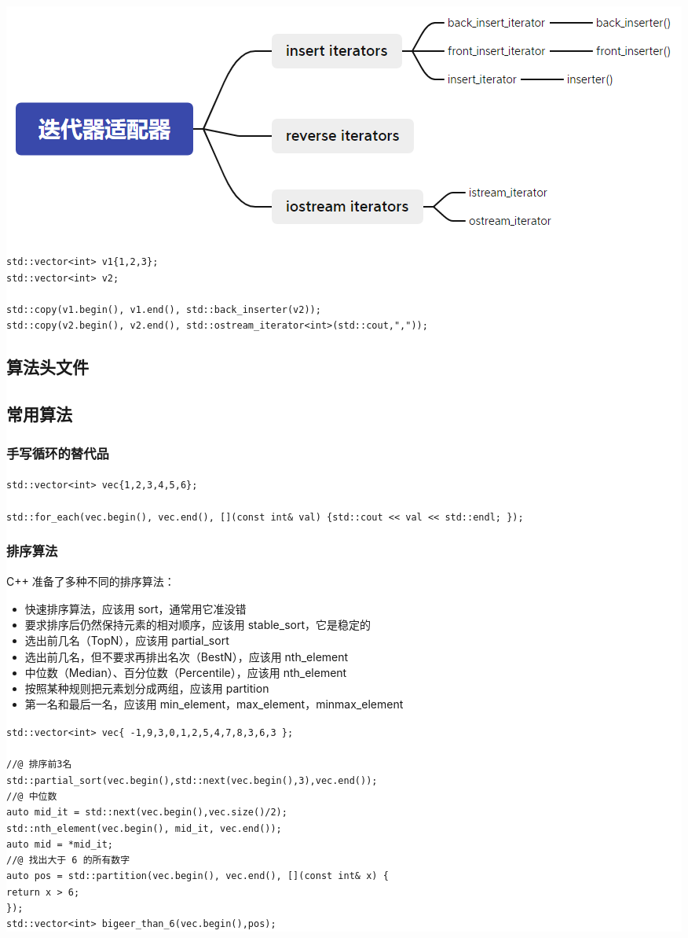 ![](./img/iterator_adapter.png)

 ```
std::vector<int> v1{1,2,3};
std::vector<int> v2;

std::copy(v1.begin(), v1.end(), std::back_inserter(v2));	
std::copy(v2.begin(), v2.end(), std::ostream_iterator<int>(std::cout,","));
 ```

## 算法头文件



## 常用算法

### 手写循环的替代品

```
std::vector<int> vec{1,2,3,4,5,6};

std::for_each(vec.begin(), vec.end(), [](const int& val) {std::cout << val << std::endl; });
```

### 排序算法

C++ 准备了多种不同的排序算法：

- 快速排序算法，应该用 sort，通常用它准没错
- 要求排序后仍然保持元素的相对顺序，应该用 stable_sort，它是稳定的
- 选出前几名（TopN），应该用 partial_sort
- 选出前几名，但不要求再排出名次（BestN），应该用 nth_element
- 中位数（Median）、百分位数（Percentile），应该用 nth_element
- 按照某种规则把元素划分成两组，应该用 partition
- 第一名和最后一名，应该用 min_element，max_element，minmax_element

```
std::vector<int> vec{ -1,9,3,0,1,2,5,4,7,8,3,6,3 };

//@ 排序前3名
std::partial_sort(vec.begin(),std::next(vec.begin(),3),vec.end());
//@ 中位数
auto mid_it = std::next(vec.begin(),vec.size()/2);
std::nth_element(vec.begin(), mid_it, vec.end());
auto mid = *mid_it;
//@ 找出大于 6 的所有数字
auto pos = std::partition(vec.begin(), vec.end(), [](const int& x) {
return x > 6;
});
std::vector<int> bigeer_than_6(vec.begin(),pos);
```